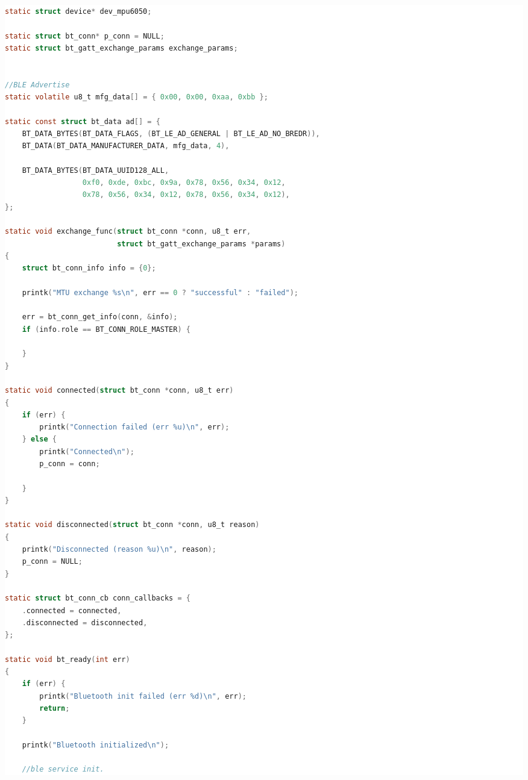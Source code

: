 ~~~c
static struct device* dev_mpu6050;

static struct bt_conn* p_conn = NULL;
static struct bt_gatt_exchange_params exchange_params;


//BLE Advertise
static volatile u8_t mfg_data[] = { 0x00, 0x00, 0xaa, 0xbb };

static const struct bt_data ad[] = {
    BT_DATA_BYTES(BT_DATA_FLAGS, (BT_LE_AD_GENERAL | BT_LE_AD_NO_BREDR)),
    BT_DATA(BT_DATA_MANUFACTURER_DATA, mfg_data, 4),
    
    BT_DATA_BYTES(BT_DATA_UUID128_ALL,
                  0xf0, 0xde, 0xbc, 0x9a, 0x78, 0x56, 0x34, 0x12,
                  0x78, 0x56, 0x34, 0x12, 0x78, 0x56, 0x34, 0x12),
};

static void exchange_func(struct bt_conn *conn, u8_t err,
                          struct bt_gatt_exchange_params *params)
{
    struct bt_conn_info info = {0};
    
    printk("MTU exchange %s\n", err == 0 ? "successful" : "failed");
    
    err = bt_conn_get_info(conn, &info);
    if (info.role == BT_CONN_ROLE_MASTER) {
        
    }
}

static void connected(struct bt_conn *conn, u8_t err)
{
    if (err) {
        printk("Connection failed (err %u)\n", err);
    } else {
        printk("Connected\n");
        p_conn = conn;
        
    }
}

static void disconnected(struct bt_conn *conn, u8_t reason)
{
    printk("Disconnected (reason %u)\n", reason);
    p_conn = NULL;
}

static struct bt_conn_cb conn_callbacks = {
    .connected = connected,
    .disconnected = disconnected,
};

static void bt_ready(int err)
{
    if (err) {
        printk("Bluetooth init failed (err %d)\n", err);
        return;
    }
        
    printk("Bluetooth initialized\n");
    
    //ble service init.
~~~